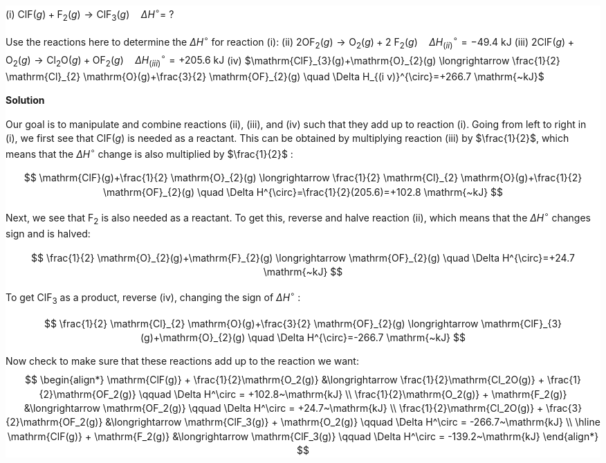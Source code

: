 (i) $\mathrm{ClF}(g)+\mathrm{F}_{2}(g) \longrightarrow \mathrm{ClF}_{3}(g) \quad \Delta H^{\circ}=$ ?

Use the reactions here to determine the $\Delta H^{\circ}$ for reaction (i):
(ii) $2 \mathrm{OF}_{2}(g) \longrightarrow \mathrm{O}_{2}(g)+2 \mathrm{~F}_{2}(g) \quad \Delta H_{(i i)}^{\circ}=-49.4 \mathrm{~kJ}$
(iii) $2 \mathrm{ClF}(g)+\mathrm{O}_{2}(g) \longrightarrow \mathrm{Cl}_{2} \mathrm{O}(g)+\mathrm{OF}_{2}(g) \quad \Delta H_{(i i i)}^{\circ}=+205.6 \mathrm{~kJ}$
(iv) $\mathrm{ClF}_{3}(g)+\mathrm{O}_{2}(g) \longrightarrow \frac{1}{2} \mathrm{Cl}_{2} \mathrm{O}(g)+\frac{3}{2} \mathrm{OF}_{2}(g) \quad \Delta H_{(i v)}^{\circ}=+266.7 \mathrm{~kJ}$

**Solution** 

Our goal is to manipulate and combine reactions (ii), (iii), and (iv) such that they add up to reaction (i). Going from left to right in (i), we first see that $\mathrm{ClF}(g)$ is needed as a reactant. This can be obtained by multiplying reaction (iii) by $\frac{1}{2}$, which means that the $\Delta H^{\circ}$ change is also multiplied by $\frac{1}{2}$ :

$$
\mathrm{ClF}(g)+\frac{1}{2} \mathrm{O}_{2}(g) \longrightarrow \frac{1}{2} \mathrm{Cl}_{2} \mathrm{O}(g)+\frac{1}{2} \mathrm{OF}_{2}(g) \quad \Delta H^{\circ}=\frac{1}{2}(205.6)=+102.8 \mathrm{~kJ}
$$

Next, we see that $\mathrm{F}_{2}$ is also needed as a reactant. To get this, reverse and halve reaction (ii), which means that the $\Delta H^{\circ}$ changes sign and is halved:

$$
\frac{1}{2} \mathrm{O}_{2}(g)+\mathrm{F}_{2}(g) \longrightarrow \mathrm{OF}_{2}(g) \quad \Delta H^{\circ}=+24.7 \mathrm{~kJ}
$$

To get $\mathrm{ClF}_{3}$ as a product, reverse (iv), changing the sign of $\Delta H^{\circ}$ :

$$
\frac{1}{2} \mathrm{Cl}_{2} \mathrm{O}(g)+\frac{3}{2} \mathrm{OF}_{2}(g) \longrightarrow \mathrm{ClF}_{3}(g)+\mathrm{O}_{2}(g) \quad \Delta H^{\circ}=-266.7 \mathrm{~kJ}
$$

Now check to make sure that these reactions add up to the reaction we want:
$$
\begin{align*}
\mathrm{ClF(g)} + \frac{1}{2}\mathrm{O_2(g)} &\longrightarrow \frac{1}{2}\mathrm{Cl_2O(g)} + \frac{1}{2}\mathrm{OF_2(g)} \qquad \Delta H^\circ = +102.8~\mathrm{kJ} \\
\frac{1}{2}\mathrm{O_2(g)} + \mathrm{F_2(g)} &\longrightarrow \mathrm{OF_2(g)} \qquad \Delta H^\circ = +24.7~\mathrm{kJ} \\
\frac{1}{2}\mathrm{Cl_2O(g)} + \frac{3}{2}\mathrm{OF_2(g)} &\longrightarrow \mathrm{ClF_3(g)} + \mathrm{O_2(g)} \qquad \Delta H^\circ = -266.7~\mathrm{kJ} \\
\hline
\mathrm{ClF(g)} + \mathrm{F_2(g)} &\longrightarrow \mathrm{ClF_3(g)} \qquad \Delta H^\circ = -139.2~\mathrm{kJ}
\end{align*}
$$

